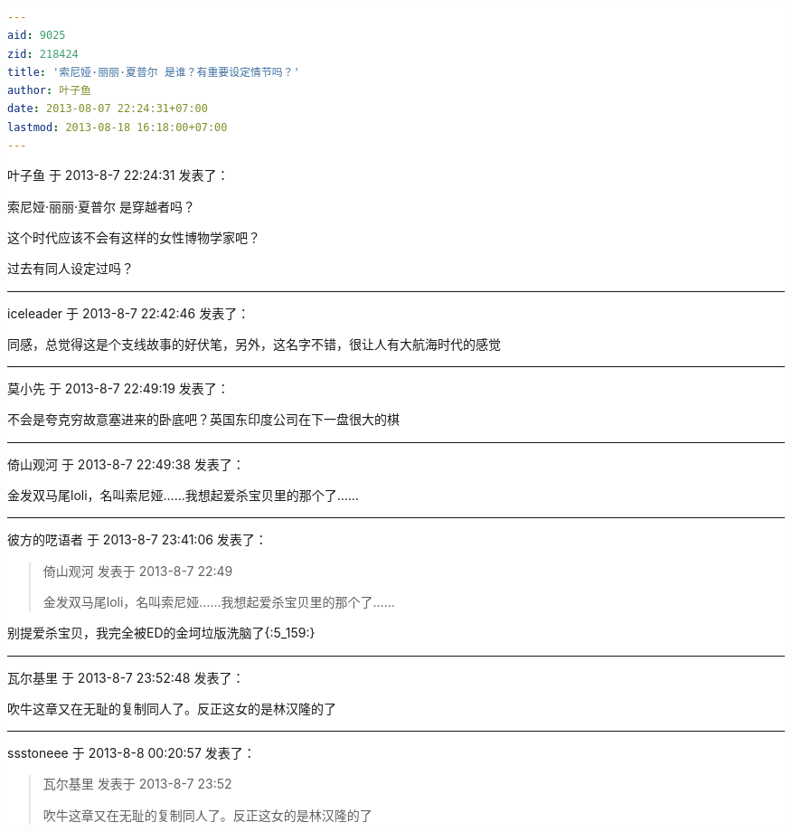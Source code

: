 ```yaml
---
aid: 9025
zid: 218424
title: '索尼娅·丽丽·夏普尔 是谁？有重要设定情节吗？'
author: 叶子鱼
date: 2013-08-07 22:24:31+07:00
lastmod: 2013-08-18 16:18:00+07:00
---
```


叶子鱼 于 2013-8-7 22:24:31 发表了：

索尼娅·丽丽·夏普尔 是穿越者吗？

这个时代应该不会有这样的女性博物学家吧？

过去有同人设定过吗？

---------

iceleader 于 2013-8-7 22:42:46 发表了：

同感，总觉得这是个支线故事的好伏笔，另外，这名字不错，很让人有大航海时代的感觉

---------

莫小先 于 2013-8-7 22:49:19 发表了：

不会是夸克穷故意塞进来的卧底吧？英国东印度公司在下一盘很大的棋

---------

倚山观河 于 2013-8-7 22:49:38 发表了：

金发双马尾loli，名叫索尼娅……我想起爱杀宝贝里的那个了……

---------

彼方的呓语者 于 2013-8-7 23:41:06 发表了：

> 倚山观河 发表于 2013-8-7 22:49
> 
> 金发双马尾loli，名叫索尼娅……我想起爱杀宝贝里的那个了……



别提爱杀宝贝，我完全被ED的金坷垃版洗脑了{:5\_159:}

---------

瓦尔基里 于 2013-8-7 23:52:48 发表了：

吹牛这章又在无耻的复制同人了。反正这女的是林汉隆的了

---------

ssstoneee 于 2013-8-8 00:20:57 发表了：

> 瓦尔基里 发表于 2013-8-7 23:52
> 
> 吹牛这章又在无耻的复制同人了。反正这女的是林汉隆的了
